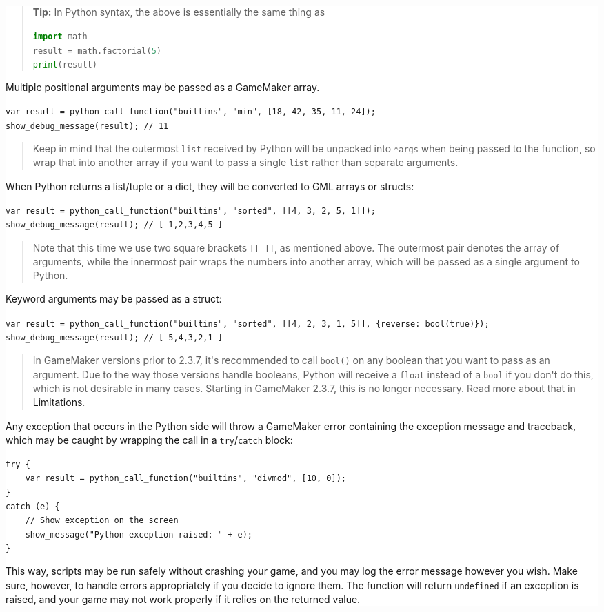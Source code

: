 > **Tip:** In Python syntax, the above is essentially the same thing as
>
> ```python
> import math
> result = math.factorial(5)
> print(result)
> ```

Multiple positional arguments may be passed as a GameMaker array.

```gml
var result = python_call_function("builtins", "min", [18, 42, 35, 11, 24]);
show_debug_message(result); // 11
```

> Keep in mind that the outermost `list` received by Python will be unpacked into `*args` when being passed to the function, so wrap that into another array if you want to pass a single `list` rather than separate arguments.

When Python returns a list/tuple or a dict, they will be converted to GML arrays or structs:

```gml
var result = python_call_function("builtins", "sorted", [[4, 3, 2, 5, 1]]);
show_debug_message(result); // [ 1,2,3,4,5 ]
```

> Note that this time we use two square brackets `[[ ]]`, as mentioned above. The outermost pair denotes the array of arguments, while the innermost pair wraps the numbers into another array, which will be passed as a single argument to Python.

Keyword arguments may be passed as a struct:

```gml
var result = python_call_function("builtins", "sorted", [[4, 2, 3, 1, 5]], {reverse: bool(true)});
show_debug_message(result); // [ 5,4,3,2,1 ]
```

> In GameMaker versions prior to 2.3.7, it's recommended to call `bool()` on any boolean that you want to pass as an argument. Due to the way those versions handle booleans, Python will receive a `float` instead of a `bool` if you don't do this, which is not desirable in many cases. Starting in GameMaker 2.3.7, this is no longer necessary. Read more about that in [Limitations](#GameMaker-data-types).

Any exception that occurs in the Python side will throw a GameMaker error containing the exception message and traceback, which may be caught by wrapping the call in a `try`/`catch` block:

```gml
try {
    var result = python_call_function("builtins", "divmod", [10, 0]);
}
catch (e) {
    // Show exception on the screen
    show_message("Python exception raised: " + e);
}
```

This way, scripts may be run safely without crashing your game, and you may log the error message however you wish. Make sure, however, to handle errors appropriately if you decide to ignore them. The function will return `undefined` if an exception is raised, and your game may not work properly if it relies on the returned value.
